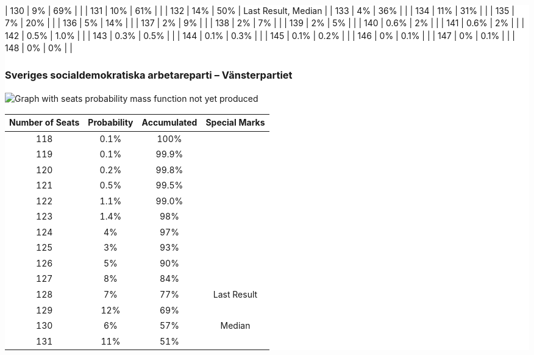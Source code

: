 | 130 | 9% | 69% |  |
| 131 | 10% | 61% |  |
| 132 | 14% | 50% | Last Result, Median |
| 133 | 4% | 36% |  |
| 134 | 11% | 31% |  |
| 135 | 7% | 20% |  |
| 136 | 5% | 14% |  |
| 137 | 2% | 9% |  |
| 138 | 2% | 7% |  |
| 139 | 2% | 5% |  |
| 140 | 0.6% | 2% |  |
| 141 | 0.6% | 2% |  |
| 142 | 0.5% | 1.0% |  |
| 143 | 0.3% | 0.5% |  |
| 144 | 0.1% | 0.3% |  |
| 145 | 0.1% | 0.2% |  |
| 146 | 0% | 0.1% |  |
| 147 | 0% | 0.1% |  |
| 148 | 0% | 0% |  |

### Sveriges socialdemokratiska arbetareparti – Vänsterpartiet

![Graph with seats probability mass function not yet produced](2022-09-04-Sifo-coalitions-seats-pmf-s–v.png "Seats Probability Mass Function")

| Number of Seats | Probability | Accumulated | Special Marks |
|:---------------:|:-----------:|:-----------:|:-------------:|
| 118 | 0.1% | 100% |  |
| 119 | 0.1% | 99.9% |  |
| 120 | 0.2% | 99.8% |  |
| 121 | 0.5% | 99.5% |  |
| 122 | 1.1% | 99.0% |  |
| 123 | 1.4% | 98% |  |
| 124 | 4% | 97% |  |
| 125 | 3% | 93% |  |
| 126 | 5% | 90% |  |
| 127 | 8% | 84% |  |
| 128 | 7% | 77% | Last Result |
| 129 | 12% | 69% |  |
| 130 | 6% | 57% | Median |
| 131 | 11% | 51% |  |